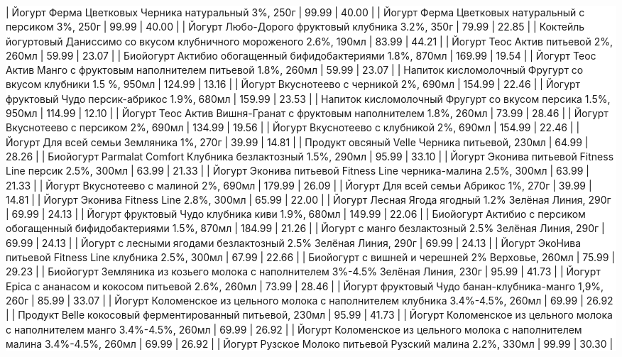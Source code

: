 | Йогурт Ферма Цветковых Черника натуральный 3%, 250г | 99.99 | 40.00 |
| Йогурт Ферма Цветковых натуральный с персиком 3%, 250г | 99.99 | 40.00 |
| Йогурт Любо-Дорого фруктовый клубника 3.2%, 350г | 79.99 | 22.85 |
| Коктейль йогуртовый Даниссимо со вкусом клубничного мороженого 2.6%, 190мл | 83.99 | 44.21 |
| Йогурт Теос Актив питьевой 2%, 260мл | 59.99 | 23.07 |
| Биойогурт Актибио обогащенный бифидобактериями 1.8%, 870мл | 169.99 | 19.54 |
| Йогурт Теос Актив Манго с фруктовым наполнителем питьевой 1.8%, 260мл | 59.99 | 23.07 |
| Напиток кисломолочный Фругурт со вкусом клубники 1.5 %, 950мл | 124.99 | 13.16 |
| Йогурт Вкуснотеево с черникой 2%, 690мл | 154.99 | 22.46 |
| Йогурт фруктовый Чудо персик-абрикос 1.9%, 680мл | 159.99 | 23.53 |
| Напиток кисломолочный Фругурт со вкусом персика 1.5%, 950мл | 114.99 | 12.10 |
| Йогурт Теос Актив Вишня-Гранат с фруктовым наполнителем 1.8%, 260мл | 73.99 | 28.46 |
| Йогурт Вкуснотеево с персиком 2%, 690мл | 134.99 | 19.56 |
| Йогурт Вкуснотеево с клубникой 2%, 690мл | 154.99 | 22.46 |
| Йогурт Для всей семьи Земляника 1%, 270г | 39.99 | 14.81 |
| Продукт овсяный Velle Черника питьевой, 230мл | 64.99 | 28.26 |
| Биойогурт Parmalat Comfort Клубника безлактозный 1.5%, 290мл | 95.99 | 33.10 |
| Йогурт Эконива питьевой Fitness Line персик 2.5%, 300мл | 63.99 | 21.33 |
| Йогурт Эконива питьевой Fitness Line черника-малина 2.5%, 300мл | 63.99 | 21.33 |
| Йогурт Вкуснотеево с малиной 2%, 690мл | 179.99 | 26.09 |
| Йогурт Для всей семьи Абрикос 1%, 270г | 39.99 | 14.81 |
| Йогурт Эконива Fitness Line 2.8%, 300мл | 65.99 | 22.00 |
| Йогурт Лесная Ягода ягодный 1.2% Зелёная Линия, 290г | 69.99 | 24.13 |
| Йогурт фруктовый Чудо клубника киви 1.9%, 680мл | 149.99 | 22.06 |
| Биойогурт Актибио с персиком обогащенный бифидобактериями 1.5%, 870мл | 184.99 | 21.26 |
| Йогурт с манго безлактозный 2.5% Зелёная Линия, 290г | 69.99 | 24.13 |
| Йогурт с лесными ягодами безлактозный 2.5% Зелёная Линия, 290г | 69.99 | 24.13 |
| Йогурт ЭкоНива питьевой Fitness Line клубника 2.5%, 300мл | 67.99 | 22.66 |
| Биойогурт с вишней и черешней 2% Верховье, 260мл | 75.99 | 29.23 |
| Биойогурт Земляника из козьего молока с наполнителем 3%-4.5% Зелёная Линия, 230г | 95.99 | 41.73 |
| Йогурт Epica с ананасом и кокосом питьевой 2.6%, 260мл | 73.99 | 28.46 |
| Йогурт фруктовый Чудо банан-клубника-манго 1,9%, 260г | 85.99 | 33.07 |
| Йогурт Коломенское из цельного молока с наполнителем клубника 3.4%-4.5%, 260мл | 69.99 | 26.92 |
| Продукт Вelle кокосовый ферментированный питьевой, 230мл | 95.99 | 41.73 |
| Йогурт Коломенское из цельного молока с наполнителем манго 3.4%-4.5%, 260мл | 69.99 | 26.92 |
| Йогурт Коломенское из цельного молока с наполнителем малина 3.4%-4.5%, 260мл | 69.99 | 26.92 |
| Йогурт Рузское Молоко питьевой Рузский малина 2.2%, 330мл | 99.99 | 30.30 |